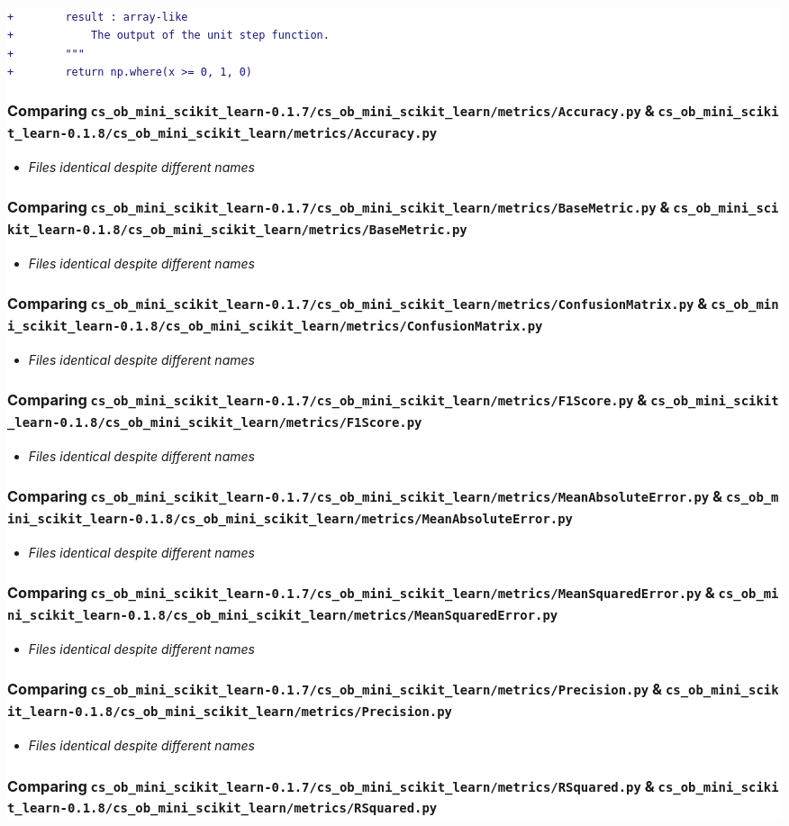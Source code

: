 ```diff
+        result : array-like
+            The output of the unit step function.
+        """
+        return np.where(x >= 0, 1, 0)
```

### Comparing `cs_ob_mini_scikit_learn-0.1.7/cs_ob_mini_scikit_learn/metrics/Accuracy.py` & `cs_ob_mini_scikit_learn-0.1.8/cs_ob_mini_scikit_learn/metrics/Accuracy.py`

 * *Files identical despite different names*

### Comparing `cs_ob_mini_scikit_learn-0.1.7/cs_ob_mini_scikit_learn/metrics/BaseMetric.py` & `cs_ob_mini_scikit_learn-0.1.8/cs_ob_mini_scikit_learn/metrics/BaseMetric.py`

 * *Files identical despite different names*

### Comparing `cs_ob_mini_scikit_learn-0.1.7/cs_ob_mini_scikit_learn/metrics/ConfusionMatrix.py` & `cs_ob_mini_scikit_learn-0.1.8/cs_ob_mini_scikit_learn/metrics/ConfusionMatrix.py`

 * *Files identical despite different names*

### Comparing `cs_ob_mini_scikit_learn-0.1.7/cs_ob_mini_scikit_learn/metrics/F1Score.py` & `cs_ob_mini_scikit_learn-0.1.8/cs_ob_mini_scikit_learn/metrics/F1Score.py`

 * *Files identical despite different names*

### Comparing `cs_ob_mini_scikit_learn-0.1.7/cs_ob_mini_scikit_learn/metrics/MeanAbsoluteError.py` & `cs_ob_mini_scikit_learn-0.1.8/cs_ob_mini_scikit_learn/metrics/MeanAbsoluteError.py`

 * *Files identical despite different names*

### Comparing `cs_ob_mini_scikit_learn-0.1.7/cs_ob_mini_scikit_learn/metrics/MeanSquaredError.py` & `cs_ob_mini_scikit_learn-0.1.8/cs_ob_mini_scikit_learn/metrics/MeanSquaredError.py`

 * *Files identical despite different names*

### Comparing `cs_ob_mini_scikit_learn-0.1.7/cs_ob_mini_scikit_learn/metrics/Precision.py` & `cs_ob_mini_scikit_learn-0.1.8/cs_ob_mini_scikit_learn/metrics/Precision.py`

 * *Files identical despite different names*

### Comparing `cs_ob_mini_scikit_learn-0.1.7/cs_ob_mini_scikit_learn/metrics/RSquared.py` & `cs_ob_mini_scikit_learn-0.1.8/cs_ob_mini_scikit_learn/metrics/RSquared.py`
